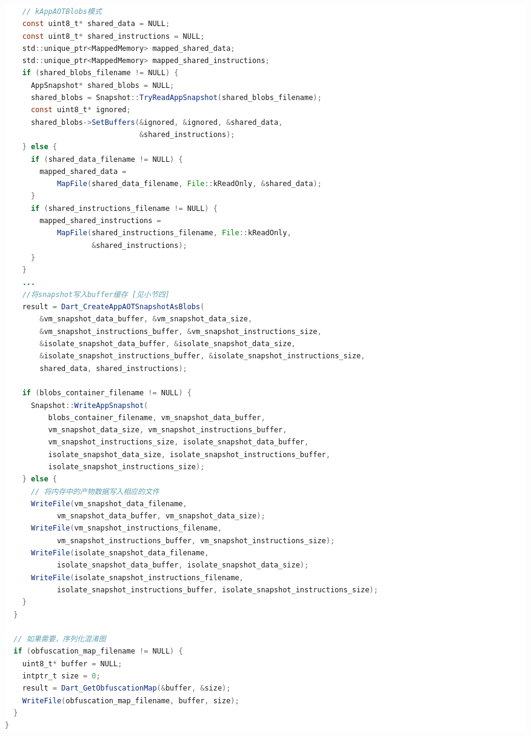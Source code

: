 ```Java
    // kAppAOTBlobs模式
    const uint8_t* shared_data = NULL;
    const uint8_t* shared_instructions = NULL;
    std::unique_ptr<MappedMemory> mapped_shared_data;
    std::unique_ptr<MappedMemory> mapped_shared_instructions;
    if (shared_blobs_filename != NULL) {
      AppSnapshot* shared_blobs = NULL;
      shared_blobs = Snapshot::TryReadAppSnapshot(shared_blobs_filename);
      const uint8_t* ignored;
      shared_blobs->SetBuffers(&ignored, &ignored, &shared_data,
                               &shared_instructions);
    } else {
      if (shared_data_filename != NULL) {
        mapped_shared_data =
            MapFile(shared_data_filename, File::kReadOnly, &shared_data);
      }
      if (shared_instructions_filename != NULL) {
        mapped_shared_instructions =
            MapFile(shared_instructions_filename, File::kReadOnly,
                    &shared_instructions);
      }
    }
    ...
    //将snapshot写入buffer缓存 [见小节四]
    result = Dart_CreateAppAOTSnapshotAsBlobs(
        &vm_snapshot_data_buffer, &vm_snapshot_data_size,
        &vm_snapshot_instructions_buffer, &vm_snapshot_instructions_size,
        &isolate_snapshot_data_buffer, &isolate_snapshot_data_size,
        &isolate_snapshot_instructions_buffer, &isolate_snapshot_instructions_size,
        shared_data, shared_instructions);

    if (blobs_container_filename != NULL) {
      Snapshot::WriteAppSnapshot(
          blobs_container_filename, vm_snapshot_data_buffer,
          vm_snapshot_data_size, vm_snapshot_instructions_buffer,
          vm_snapshot_instructions_size, isolate_snapshot_data_buffer,
          isolate_snapshot_data_size, isolate_snapshot_instructions_buffer,
          isolate_snapshot_instructions_size);
    } else {
      // 将内存中的产物数据写入相应的文件
      WriteFile(vm_snapshot_data_filename,
            vm_snapshot_data_buffer, vm_snapshot_data_size);
      WriteFile(vm_snapshot_instructions_filename,
            vm_snapshot_instructions_buffer, vm_snapshot_instructions_size);
      WriteFile(isolate_snapshot_data_filename,
            isolate_snapshot_data_buffer, isolate_snapshot_data_size);
      WriteFile(isolate_snapshot_instructions_filename,
            isolate_snapshot_instructions_buffer, isolate_snapshot_instructions_size);
    }
  }

  // 如果需要，序列化混淆图
  if (obfuscation_map_filename != NULL) {
    uint8_t* buffer = NULL;
    intptr_t size = 0;
    result = Dart_GetObfuscationMap(&buffer, &size);
    WriteFile(obfuscation_map_filename, buffer, size);
  }
}
```

